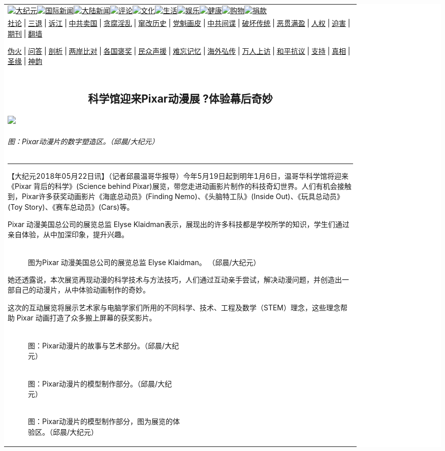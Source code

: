 <a name="1" id="1" target="_blank"></a><span id="1"></span>
<table align=center border="0"><tr><td colspan="2" VALIGN=TOP><a href="/gb/nsc413.md#1"><img src="https://raw.githubusercontent.com/fsi227/www/master/t/djy/1.jpg" title="大纪元"></a><a href="/gb/n24hr.md#1"><img src="https://raw.githubusercontent.com/fsi227/www/master/t/djy/3.jpg" title="国际新闻"></a><a href="/gb/nsc413.md#1"><img src="https://raw.githubusercontent.com/fsi227/www/master/t/djy/4.jpg" title="大陆新闻"></a><a href="/gb/news392.md#1"><img src="https://raw.githubusercontent.com/fsi227/www/master/t/djy/5.jpg" title="评论"></a><a href="/gb/news2007.md#1"><img src="https://raw.githubusercontent.com/fsi227/www/master/t/djy/6.jpg" title="文化"></a><a href="/gb/news2008.md#1"><img src="https://raw.githubusercontent.com/fsi227/www/master/t/djy/7.jpg" title="生活"></a><a href="/gb/ncyule.md#1"><img src="https://raw.githubusercontent.com/fsi227/www/master/t/djy/8.jpg" title="娱乐"></a><a href="/gb/nsc1002.md#1"><img src="https://raw.githubusercontent.com/fsi227/www/master/t/djy/9.jpg" title="健康"><a href="https://www.youlucky.com"><img src="https://raw.githubusercontent.com/fsi227/www/master/t/djy/10.jpg" title="购物"></a><a href="https://donate.epochtimes.com/?utm_medium=epochtimes&utm_source=referral&utm_campaign=donate_button_djyarticleheader"><img src="https://raw.githubusercontent.com/fsi227/www/master/t/djy/12.jpg" title="捐款"></a></td></tr>
<tr><td colspan="2" VALIGN=TOP><a target="_blank" href="/gb/9p.md#1">社论</a> | <a target="_blank" href="/gb/nf5657.md#1">三退</a> | <a target="_blank" href="/gb/nf6124.md#1">诉江</a> | <a target="_blank" href="/gb/nf1176117.md#1">中共卖国</a> | <a target="_blank" href="/gb/nf5773.md#1">贪腐淫乱</a> | <a target="_blank" href="/gb/nf1176115.md#1">窜改历史</a> | <a target="_blank" href="/gb/nf1176107.md#1">党魁画皮</a> | <a target="_blank" href="/gb/nf1320400.md#1">中共间谍</a> | <a target="_blank" href="/gb/nf1176114.md#1">破坏传统</a> | <a target="_blank" href="https://github.com/fsi227/ntdtv/blob/master/gb/prog447_1.md#1">恶贯满盈</a> | <a target="_blank" href="/gb/ncid278.md#1">人权</a> | <a target="_blank" href="/gb/nf1176111.md#1">迫害</a> | <a target="_blank" href="https://gitlab.com/szzdlab/mh-qikan/blob/master/README.md#1">期刊</a> | <a target="_blank" href="https://github.com/bannedbook/fanqiang/wiki">翻墙</a></p><p><a target="_blank" href="/gb/nf5562.md#1">伪火</a> | <a target="_blank" href="/gb/nf4378.md#1">问答</a> | <a target="_blank" href="/gb/nf5792.md#1">剖析</a> | <a target="_blank" href="/gb/nf5735.md#1">两岸比对</a> | <a target="_blank" href="/gb/nf6119.md#1">各国褒奖</a> | <a target="_blank" href="/gb/nf6120.md#1">民众声援</a> | <a target="_blank" href="/gb/nf1188594.md#1">难忘记忆</a> | <a target="_blank" href="/gb/nf3180.md#1">海外弘传</a> | <a target="_blank" href="/gb/nf5410.md#1">万人上访</a> | <a target="_blank" href="https://github.com/fsi227/ntdtv/blob/master/gb/prog1530_1.md#1">和平抗议</a> | <a target="_blank" href="/gb/nf4386.md#1">支持</a> | <a target="_blank" href="/gb/nf4389.md#1">真相</a> | <a target="_blank" href="/gb/nf5790.md#1">圣缘</a> | <a target="_blank" href="/gb/nf4786.md#1">神韵</a></td></tr>
<tr><td VALIGN=TOP width="626"><h2 align=center>科学馆迎来Pixar动漫展 ?体验幕后奇妙</h2>
<img width="600" src="https://i.epochtimes.com/assets/uploads/2018/05/DSC_5842-600x400.jpg" />
<h6>图：Pixar动漫片的数字塑造区。（邱晨/大纪元）
</h6>
<hr>
<p>【大纪元2018年05月22日讯】（<span style="font-weight: 400;">记者邱晨温哥华报导）</span><span style="font-weight: 400;">今年5月19日起到明年1月6日，<ahref="/gb/tag/%E6%B8%A9%E5%93%A5%E5%8D%8E%E7%A7%91%E5%AD%A6%E9%A6%86.md#1">温哥华科学馆</a>将迎来</span><span style="font-weight: 400;">《Pixar 背后的科学》(Science behind Pixar)展览，带您走进动画影片制作的科技奇幻世界。人们有机会接触到，Pixar许多获奖</span><span style="font-weight: 400;">动画影片《海底总动员》(Finding Nemo)、《头脑特工队》(Inside Out)、《玩具总动员》(</span><span style="font-weight: 400;">Toy Story</span><span style="font-weight: 400;">)、《赛车总动员》(</span><span style="font-weight: 400;">Cars</span><span style="font-weight: 400;">)等。</span></p>
<p><span style="font-weight: 400;">Pixar 动漫美国总公司的展览总监 Elyse Klaidman表示，展现出的许多科技都是学校所学的知识，学生们通过亲自体验，从中加深印象，提升兴趣。</span></p>
<figure id="attachment_10415690" style="width: 600px" class="wp-caption aligncenter"><ahref="https://i.epochtimes.com/assets/uploads/2018/05/DSC_5790-e1526971218845.jpg"><img class="size-full wp-image-10415690" src="https://i.epochtimes.com/assets/uploads/2018/05/DSC_5790-e1526971218845.jpg" alt="" width="600" b="400" /></a><figcaption class="wp-caption-text">图为Pixar 动漫美国总公司的展览总监 Elyse Klaidman。 （邱晨/大纪元）</figcaption></figure>
<p><span style="font-weight: 400;">她还透露说，本次展览再现动漫的科学技术与方法技巧，人们通过互动亲手尝试，解决动漫问题，并创造出一部自己的动漫片，从中体验动画制作的奇妙。</span></p>
<p><span style="font-weight: 400;">这次的互动展览将展示艺术家与电脑学家们所用的不同科学、技术、工程及数学（STEM）理念，这些理念帮助 Pixar 动画打造了众多搬上屏幕的获奖影片。</span></p>
<figure id="attachment_10415694" style="width: 300px" class="wp-caption aligncenter"><ahref="https://i.epochtimes.com/assets/uploads/2018/05/DSC_5810-e1526972698118.jpg"><img class="size-full wp-image-10415694" src="https://i.epochtimes.com/assets/uploads/2018/05/DSC_5810-e1526972698118.jpg" alt="" width="300" b="450" /></a><figcaption class="wp-caption-text">图：Pixar动漫片的故事与艺术部分。（邱晨/大纪元）</figcaption></figure>
<figure id="attachment_10415695" style="width: 300px" class="wp-caption aligncenter"><ahref="https://i.epochtimes.com/assets/uploads/2018/05/DSC_5811-e1526972885508.jpg"><img class="size-full wp-image-10415695" src="https://i.epochtimes.com/assets/uploads/2018/05/DSC_5811-e1526972885508.jpg" alt="" width="300" b="450" /></a><figcaption class="wp-caption-text">图：Pixar动漫片的模型制作部分。（邱晨/大纪元）</figcaption></figure>
<figure id="attachment_10415712" style="width: 300px" class="wp-caption aligncenter"><ahref="https://i.epochtimes.com/assets/uploads/2018/05/DSC_5834-e1526971350173.jpg"><img class="size-full wp-image-10415712" src="https://i.epochtimes.com/assets/uploads/2018/05/DSC_5834-e1526971350173.jpg" alt="" width="300" b="450" /></a><figcaption class="wp-caption-text">图：Pixar动漫片的模型制作部分，图为展览的体验区。（邱晨/大纪元）</figcaption></figure>